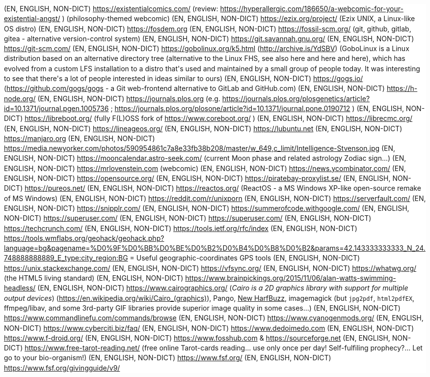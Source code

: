 (EN, ENGLISH, NON-DICT) https://existentialcomics.com/ (review: https://hyperallergic.com/186650/a-webcomic-for-your-existential-angst/ ) (philosophy-themed webcomic)
(EN, ENGLISH, NON-DICT) https://ezix.org/project/ (Ezix UNIX, a Linux-like OS distro)
(EN, ENGLISH, NON-DICT) https://fosdem.org
(EN, ENGLISH, NON-DICT) https://fossil-scm.org/ (git, github, gitlab, gitea - alternative version-control system)
(EN, ENGLISH, NON-DICT) https://git.savannah.gnu.org/ 
(EN, ENGLISH, NON-DICT) https://git-scm.com/ 
(EN, ENGLISH, NON-DICT) https://gobolinux.org/k5.html (http://archive.is/YdSBV) (GoboLinux is a Linux distribution based on an alternative directory tree (alternative to the Linux FHS, see also here and here and here), which has evolved from a custom LFS installation to a distro that's used and maintained by a small group of people today. It was interesting to see that there's a lot of people interested in ideas similar to ours)
(EN, ENGLISH, NON-DICT) https://gogs.io/ (https://github.com/gogs/gogs - a Git web-frontend alternative to GitLab and GitHub.com)
(EN, ENGLISH, NON-DICT) https://h-node.org/ 
(EN, ENGLISH, NON-DICT) https://journals.plos.org (e.g. https://journals.plos.org/plosgenetics/article?id=10.1371/journal.pgen.1005736 ; https://journals.plos.org/plosone/article?id=10.1371/journal.pone.0190712 )
(EN, ENGLISH, NON-DICT) https://libreboot.org/ (fully F(L)OSS fork of https://www.coreboot.org/ )
(EN, ENGLISH, NON-DICT) https://librecmc.org/ 
(EN, ENGLISH, NON-DICT) https://lineageos.org/
(EN, ENGLISH, NON-DICT) https://lubuntu.net
(EN, ENGLISH, NON-DICT) https://manjaro.org
(EN, ENGLISH, NON-DICT) https://media.newyorker.com/photos/590954861c7a8e33fb38b208/master/w_649,c_limit/Intelligence-Stvenson.jpg 
(EN, ENGLISH, NON-DICT) https://mooncalendar.astro-seek.com/ (current Moon phase and related astrology Zodiac sign...)
(EN, ENGLISH, NON-DICT) https://mrlovenstein.com (webcomic)
(EN, ENGLISH, NON-DICT) https://news.ycombinator.com/
(EN, ENGLISH, NON-DICT) https://opensource.org/
(EN, ENGLISH, NON-DICT) https://piratebay-proxylist.se/ 
(EN, ENGLISH, NON-DICT) https://pureos.net/
(EN, ENGLISH, NON-DICT) https://reactos.org/ (ReactOS - a MS Windows XP-like open-source remake of MS Windows)
(EN, ENGLISH, NON-DICT) https://reddit.com/r/unixporn 
(EN, ENGLISH, NON-DICT) https://serverfault.com/ 
(EN, ENGLISH, NON-DICT) https://snipplr.com/ 
(EN, ENGLISH, NON-DICT) https://summerofcode.withgoogle.com/ 
(EN, ENGLISH, NON-DICT) https://superuser.com/
(EN, ENGLISH, NON-DICT) https://superuser.com/ 
(EN, ENGLISH, NON-DICT) https://techcrunch.com/
(EN, ENGLISH, NON-DICT) https://tools.ietf.org/rfc/index 
(EN, ENGLISH, NON-DICT) https://tools.wmflabs.org/geohack/geohack.php?language=bg&pagename=%D0%9F%D0%BB%D0%BE%D0%B2%D0%B4%D0%B8%D0%B2&params=42.143333333333_N_24.748888888889_E_type:city_region:BG = Useful geographic-coordinates GPS tools
(EN, ENGLISH, NON-DICT) https://unix.stackexchange.com/ 
(EN, ENGLISH, NON-DICT) https://vfsync.org/ 
(EN, ENGLISH, NON-DICT) https://whatwg.org/ (the HTML5 living standard)
(EN, ENGLISH, NON-DICT) https://www.brainpickings.org/2015/11/06/alan-watts-swimming-headless/ 
(EN, ENGLISH, NON-DICT) https://www.cairographics.org/ (_Cairo is a 2D graphics library with support for multiple output devices_) (https://en.wikipedia.org/wiki/Cairo_(graphics)), Pango, [New HarfBuzz](https://en.wikipedia.org/wiki/HarfBuzz), imagemagick (but `jpg2pdf`, `html2pdfEX`, ffmpeg/libav, and some 3rd-party GIF libraries provide superior image quality in some cases...)
(EN, ENGLISH, NON-DICT) https://www.commandlinefu.com/commands/browse 
(EN, ENGLISH, NON-DICT) https://www.cyanogenmods.org/
(EN, ENGLISH, NON-DICT) https://www.cyberciti.biz/faq/ 
(EN, ENGLISH, NON-DICT) https://www.dedoimedo.com
(EN, ENGLISH, NON-DICT) https://www.f-droid.org/ 
(EN, ENGLISH, NON-DICT) https://www.fosshub.com & https://sourceforge.net
(EN, ENGLISH, NON-DICT) https://www.free-tarot-reading.net/ (free online Tarot-cards reading... use only once per day! Self-fulfiling prophecy?... Let go to your bio-organism!)
(EN, ENGLISH, NON-DICT) https://www.fsf.org/ 
(EN, ENGLISH, NON-DICT) https://www.fsf.org/givingguide/v9/ 